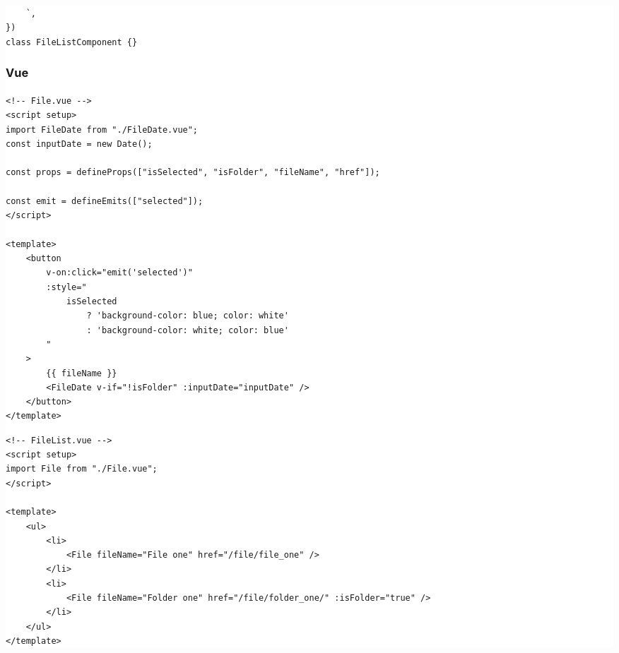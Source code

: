 ```angular-ts {15,41}
	`,
})
class FileListComponent {}
```


<iframe data-frame-title="Angular Conditional Date - StackBlitz" src="uu-code:./ffg-fundamentals-angular-conditional-date-18?template=node&embed=1&file=src%2Fmain.ts"></iframe>


### Vue

```vue {21}
<!-- File.vue -->
<script setup>
import FileDate from "./FileDate.vue";
const inputDate = new Date();

const props = defineProps(["isSelected", "isFolder", "fileName", "href"]);

const emit = defineEmits(["selected"]);
</script>

<template>
	<button
		v-on:click="emit('selected')"
		:style="
			isSelected
				? 'background-color: blue; color: white'
				: 'background-color: white; color: blue'
		"
	>
		{{ fileName }}
		<FileDate v-if="!isFolder" :inputDate="inputDate" />
	</button>
</template>
```

```vue {12}
<!-- FileList.vue -->
<script setup>
import File from "./File.vue";
</script>

<template>
	<ul>
		<li>
			<File fileName="File one" href="/file/file_one" />
		</li>
		<li>
			<File fileName="Folder one" href="/file/folder_one/" :isFolder="true" />
		</li>
	</ul>
</template>
```

